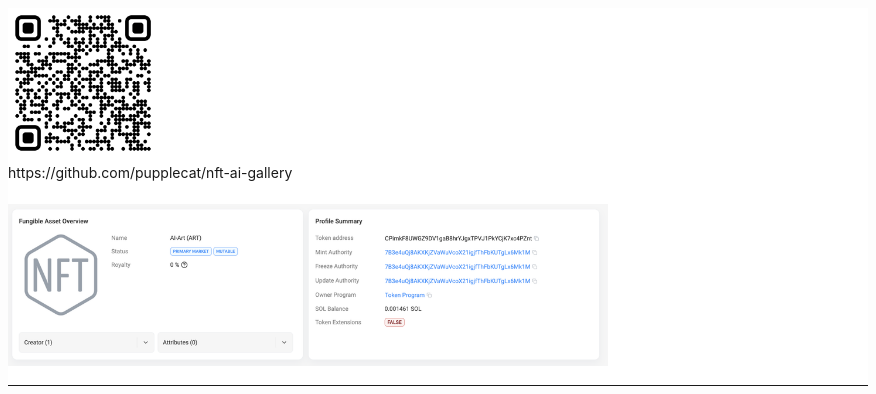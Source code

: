 <img src="/images/qr-code-repo.png" width="150" />
<br/>
https://github.com/pupplecat/nft-ai-gallery
<br/>
<br/>
<img src="/screenshots/solana-explorer.png" width="600" />

---